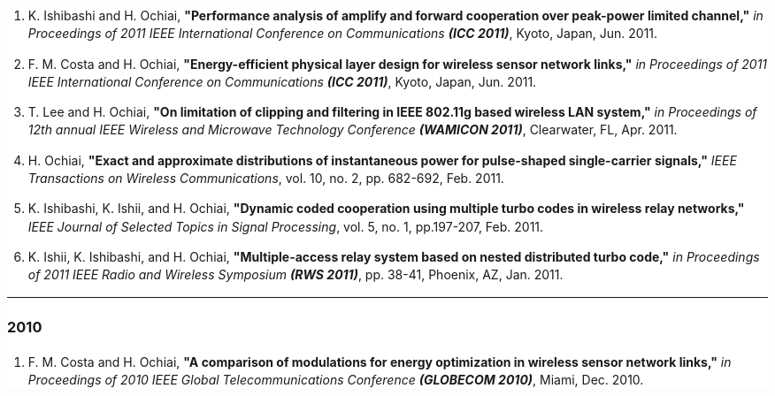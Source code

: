 1. K. Ishibashi and H. Ochiai, 
   **"Performance analysis of amplify and forward cooperation 
   over peak-power limited channel,"** 
   *in Proceedings of 2011 IEEE International Conference 
   on Communications* 
   ***(ICC 2011)***, 
   Kyoto, Japan, Jun. 2011.
   
1. F. M. Costa and H. Ochiai, 
   **"Energy-efficient physical layer design 
   for wireless sensor network links,"**
   *in Proceedings of 2011 IEEE International Conference on Communications*
   ***(ICC 2011)***,
   Kyoto, Japan, Jun. 2011.
   
1. T. Lee and H. Ochiai, 
   **"On limitation of clipping 
   and filtering in IEEE 802.11g based wireless LAN system,"** 
   *in Proceedings of 12th annual IEEE Wireless and 
   Microwave Technology Conference*
   ***(WAMICON 2011)***, 
   Clearwater, FL, Apr. 2011.
   
1. H. Ochiai, 
   **"Exact and approximate distributions 
   of instantaneous power 
   for pulse-shaped single-carrier signals,"** 
   *IEEE Transactions on Wireless Communications*, 
   vol. 10, no. 2, pp. 682-692, Feb. 2011.
   
1. K. Ishibashi, K. Ishii, and H. Ochiai, 
   **"Dynamic coded cooperation using multiple turbo codes 
   in wireless relay networks,"** 
   *IEEE Journal of Selected Topics in Signal Processing*, 
   vol. 5, no. 1, pp.197-207, Feb. 2011.
   
1. K. Ishii, K. Ishibashi, and H. Ochiai, 
   **"Multiple-access relay system 
   based on nested distributed turbo code,"** 
   *in Proceedings of 2011 IEEE Radio and Wireless Symposium* 
   ***(RWS 2011)***, 
   pp. 38-41, Phoenix, AZ, Jan. 2011.
   
---

### 2010

1. F. M. Costa and H. Ochiai, 
   **"A comparison of modulations 
   for energy optimization in wireless sensor network links,"** 
   *in Proceedings of 2010 IEEE Global Telecommunications Conference*
   ***(GLOBECOM 2010)***, 
   Miami, Dec. 2010.
   